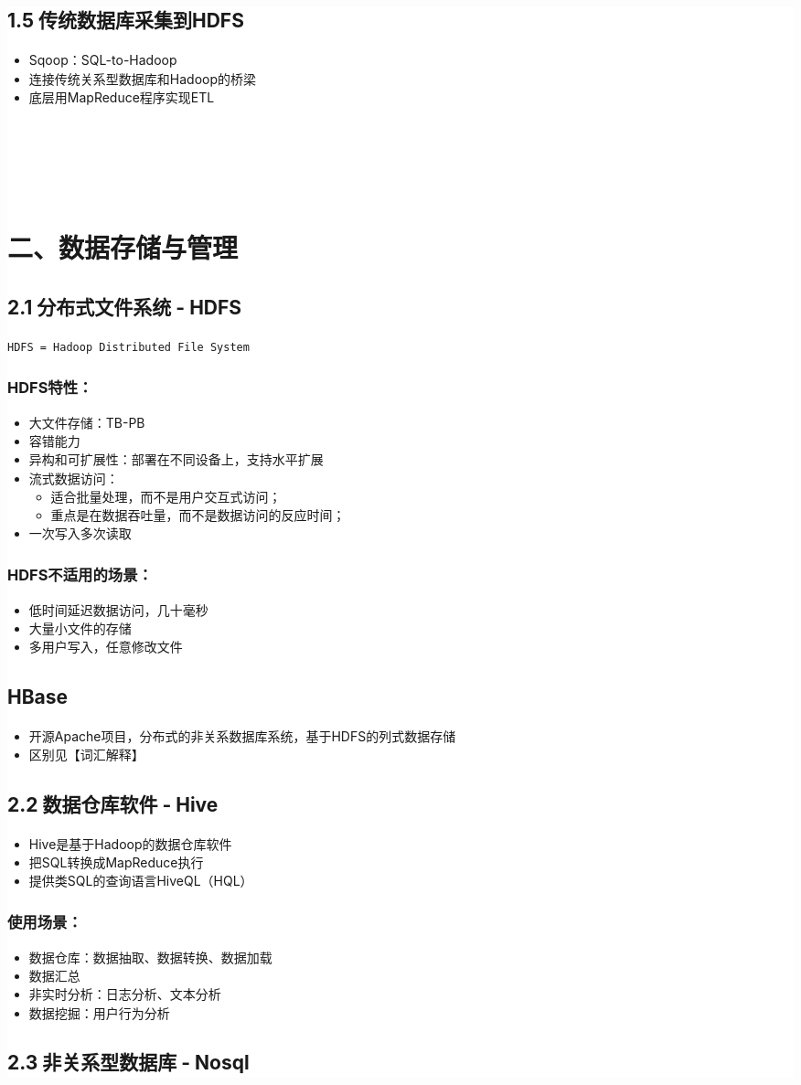 ## 1.5 传统数据库采集到HDFS

* Sqoop：SQL-to-Hadoop
* 连接传统关系型数据库和Hadoop的桥梁
* 底层用MapReduce程序实现ETL

<br><br><br><br>

# 二、数据存储与管理

## 2.1 分布式文件系统 - HDFS

```
HDFS = Hadoop Distributed File System
```

### HDFS特性：
* 大文件存储：TB-PB
* 容错能力
* 异构和可扩展性：部署在不同设备上，支持水平扩展
* 流式数据访问：
    * 适合批量处理，而不是用户交互式访问；
    * 重点是在数据吞吐量，而不是数据访问的反应时间；
* 一次写入多次读取

### HDFS不适用的场景：
* 低时间延迟数据访问，几十毫秒
* 大量小文件的存储
* 多用户写入，任意修改文件

## HBase

* 开源Apache项目，分布式的非关系数据库系统，基于HDFS的列式数据存储
* 区别见【词汇解释】


## 2.2 数据仓库软件 - Hive

* Hive是基于Hadoop的数据仓库软件
* 把SQL转换成MapReduce执行
* 提供类SQL的查询语言HiveQL（HQL）

### 使用场景：
* 数据仓库：数据抽取、数据转换、数据加载
* 数据汇总
* 非实时分析：日志分析、文本分析
* 数据挖掘：用户行为分析

## 2.3 非关系型数据库 - Nosql
